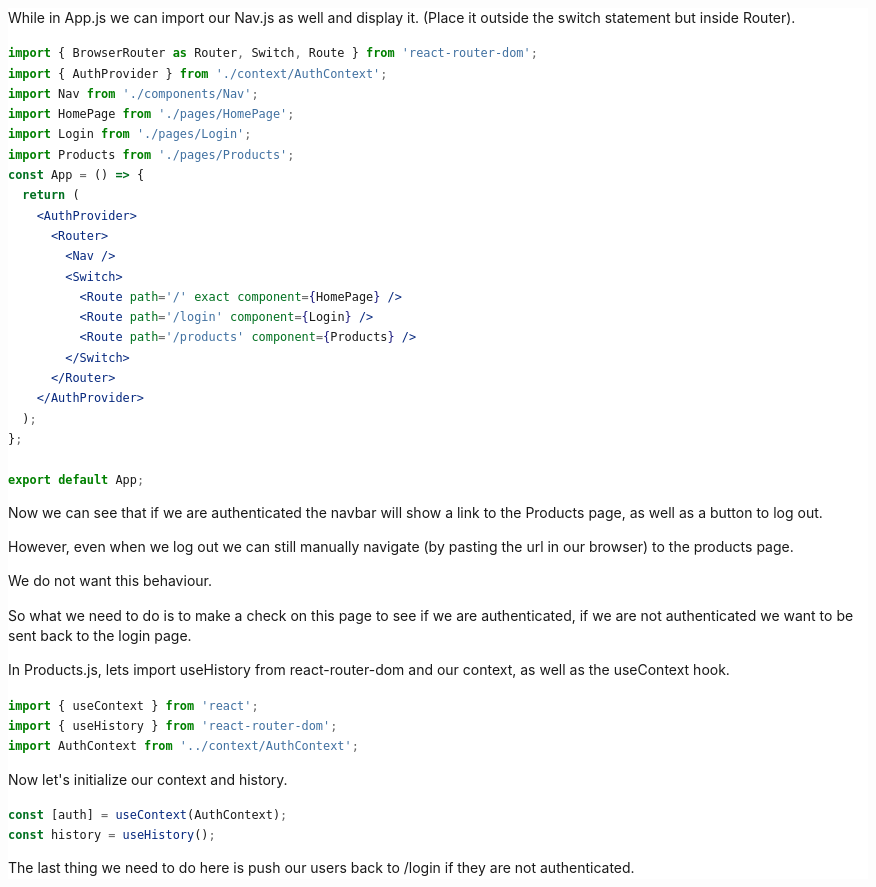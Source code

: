 While in App.js we can import our Nav.js as well and display it. (Place it outside the switch statement but inside Router).

```jsx
import { BrowserRouter as Router, Switch, Route } from 'react-router-dom';
import { AuthProvider } from './context/AuthContext';
import Nav from './components/Nav';
import HomePage from './pages/HomePage';
import Login from './pages/Login';
import Products from './pages/Products';
const App = () => {
  return (
    <AuthProvider>
      <Router>
        <Nav />
        <Switch>
          <Route path='/' exact component={HomePage} />
          <Route path='/login' component={Login} />
          <Route path='/products' component={Products} />
        </Switch>
      </Router>
    </AuthProvider>
  );
};

export default App;
```

Now we can see that if we are authenticated the navbar will show a link to the Products page, as well as a button to log out.

However, even when we log out we can still manually navigate (by pasting the url in our browser) to the products page.

We do not want this behaviour.

So what we need to do is to make a check on this page to see if we are authenticated, if we are not authenticated we want to be sent back to the login page.

In Products.js, lets import useHistory from react-router-dom and our context, as well as the useContext hook.

```jsx
import { useContext } from 'react';
import { useHistory } from 'react-router-dom';
import AuthContext from '../context/AuthContext';
```

Now let's initialize our context and history.

```jsx
const [auth] = useContext(AuthContext);
const history = useHistory();
```

The last thing we need to do here is push our users back to /login if they are not authenticated.
